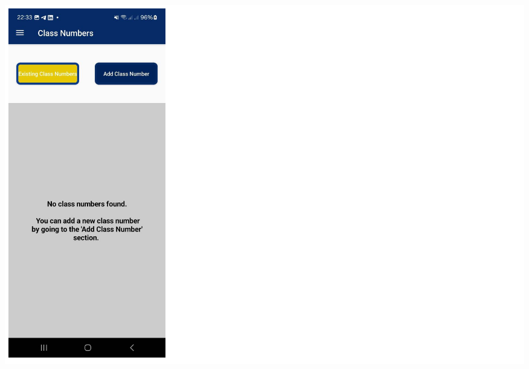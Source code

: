 <img src="screenshots/5364020472162940576.jpg" alt="5364020472162940576" width="260" style="margin:6px;" />
